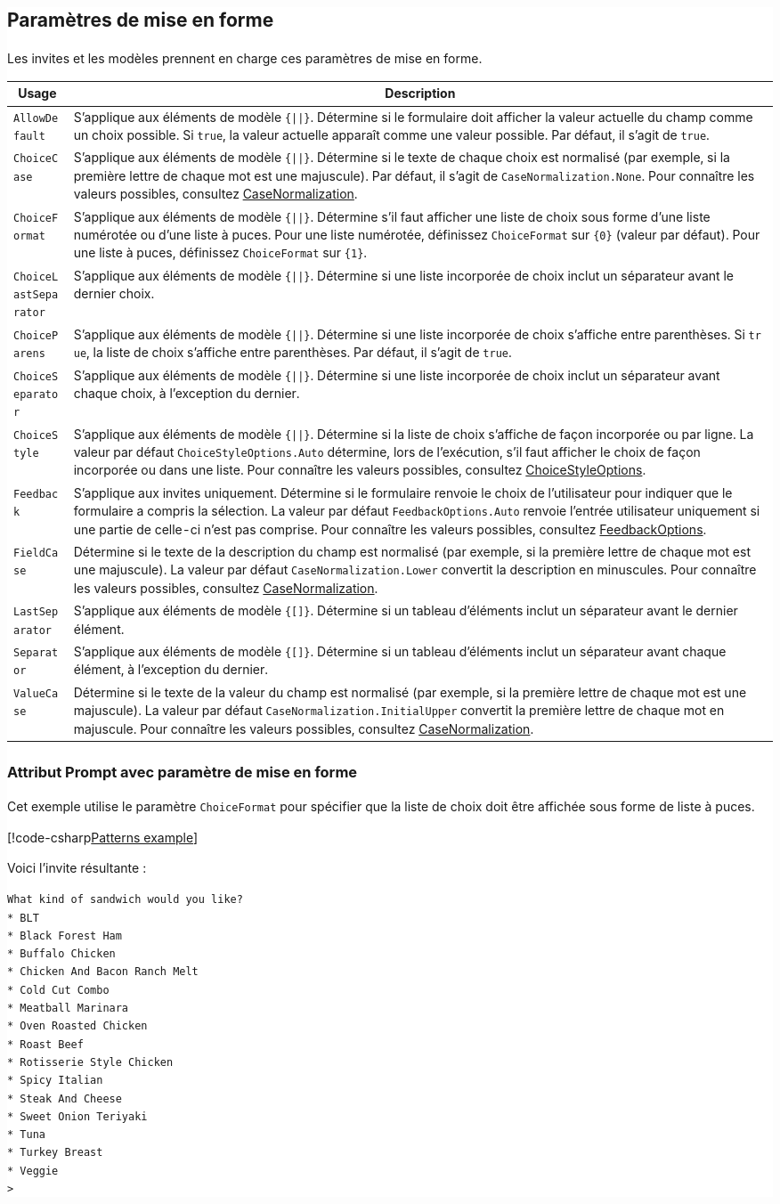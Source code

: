 ## <a name="formatting-parameters"></a>Paramètres de mise en forme

Les invites et les modèles prennent en charge ces paramètres de mise en forme.

| Usage | Description |
|----|----|
| `AllowDefault` | S’applique aux éléments de modèle <code>{&#124;&#124;}</code>. Détermine si le formulaire doit afficher la valeur actuelle du champ comme un choix possible. Si `true`, la valeur actuelle apparaît comme une valeur possible. Par défaut, il s’agit de `true`. |
| `ChoiceCase` | S’applique aux éléments de modèle <code>{&#124;&#124;}</code>. Détermine si le texte de chaque choix est normalisé (par exemple, si la première lettre de chaque mot est une majuscule). Par défaut, il s’agit de `CaseNormalization.None`. Pour connaître les valeurs possibles, consultez [CaseNormalization][caseNormalization]. |
| `ChoiceFormat` | S’applique aux éléments de modèle <code>{&#124;&#124;}</code>. Détermine s’il faut afficher une liste de choix sous forme d’une liste numérotée ou d’une liste à puces. Pour une liste numérotée, définissez `ChoiceFormat` sur `{0}` (valeur par défaut). Pour une liste à puces, définissez `ChoiceFormat` sur `{1}`. |
| `ChoiceLastSeparator` | S’applique aux éléments de modèle <code>{&#124;&#124;}</code>. Détermine si une liste incorporée de choix inclut un séparateur avant le dernier choix. |
| `ChoiceParens` | S’applique aux éléments de modèle <code>{&#124;&#124;}</code>. Détermine si une liste incorporée de choix s’affiche entre parenthèses. Si `true`, la liste de choix s’affiche entre parenthèses. Par défaut, il s’agit de `true`. |
| `ChoiceSeparator` | S’applique aux éléments de modèle <code>{&#124;&#124;}</code>. Détermine si une liste incorporée de choix inclut un séparateur avant chaque choix, à l’exception du dernier. | 
| `ChoiceStyle` | S’applique aux éléments de modèle <code>{&#124;&#124;}</code>. Détermine si la liste de choix s’affiche de façon incorporée ou par ligne. La valeur par défaut `ChoiceStyleOptions.Auto` détermine, lors de l’exécution, s’il faut afficher le choix de façon incorporée ou dans une liste. Pour connaître les valeurs possibles, consultez [ChoiceStyleOptions][choiceStyleOptions]. |
| `Feedback` | S’applique aux invites uniquement. Détermine si le formulaire renvoie le choix de l’utilisateur pour indiquer que le formulaire a compris la sélection. La valeur par défaut `FeedbackOptions.Auto` renvoie l’entrée utilisateur uniquement si une partie de celle-ci n’est pas comprise. Pour connaître les valeurs possibles, consultez [FeedbackOptions][feedbackOptions]. |
| `FieldCase` | Détermine si le texte de la description du champ est normalisé (par exemple, si la première lettre de chaque mot est une majuscule). La valeur par défaut `CaseNormalization.Lower` convertit la description en minuscules. Pour connaître les valeurs possibles, consultez [CaseNormalization][caseNormalization]. |
| `LastSeparator` | S’applique aux éléments de modèle `{[]}`. Détermine si un tableau d’éléments inclut un séparateur avant le dernier élément. |
| `Separator` | S’applique aux éléments de modèle `{[]}`. Détermine si un tableau d’éléments inclut un séparateur avant chaque élément, à l’exception du dernier. |
| `ValueCase` | Détermine si le texte de la valeur du champ est normalisé (par exemple, si la première lettre de chaque mot est une majuscule). La valeur par défaut `CaseNormalization.InitialUpper` convertit la première lettre de chaque mot en majuscule. Pour connaître les valeurs possibles, consultez [CaseNormalization][caseNormalization]. |

### <a name="prompt-attribute-with-formatting-parameter"></a>Attribut Prompt avec paramètre de mise en forme 

Cet exemple utilise le paramètre `ChoiceFormat` pour spécifier que la liste de choix doit être affichée sous forme de liste à puces.

[!code-csharp[Patterns example](../includes/code/dotnet-formflow-pattern-language.cs#patterns2)]

Voici l’invite résultante :

```console
What kind of sandwich would you like?
* BLT
* Black Forest Ham
* Buffalo Chicken
* Chicken And Bacon Ranch Melt
* Cold Cut Combo
* Meatball Marinara
* Oven Roasted Chicken
* Roast Beef
* Rotisserie Style Chicken
* Spicy Italian
* Steak And Cheese
* Sweet Onion Teriyaki
* Tuna
* Turkey Breast
* Veggie
>
```


[promptAttribute]: /dotnet/api/microsoft.bot.builder.formflow.promptattribute
[field]: /dotnet/api/microsoft.bot.builder.formflow.iformbuilder-1.field
[formConfiguration]: /dotnet/api/microsoft.bot.builder.formflow.formconfiguration
[separator]: /dotnet/api/microsoft.bot.builder.formflow.advanced.templatebaseattribute.separator
[lastSeparator]: /dotnet/api/microsoft.bot.builder.formflow.advanced.templatebaseattribute.lastseparator
[templateUsage]: /dotnet/api/microsoft.bot.builder.formflow.templateusage
[caseNormalization]: /dotnet/api/microsoft.bot.builder.formflow.casenormalization
[choiceStyleOptions]: /dotnet/api/microsoft.bot.builder.formflow.choicestyleoptions
[feedbackOptions]: /dotnet/api/microsoft.bot.builder.formflow.feedbackoptions
